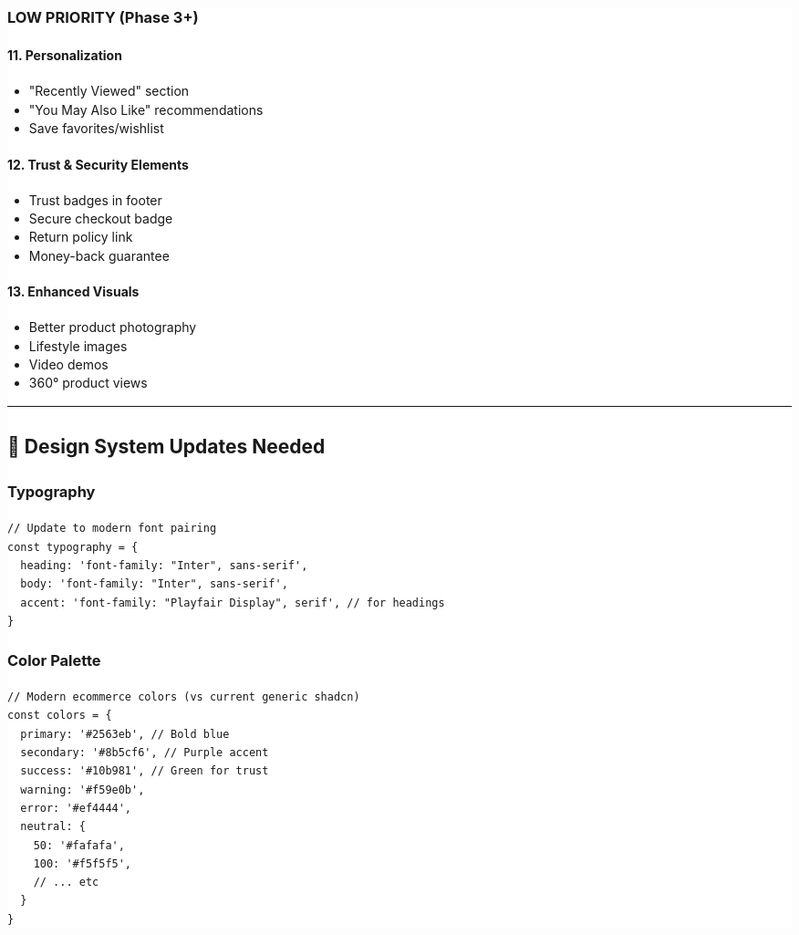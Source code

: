 
### **LOW PRIORITY (Phase 3+)**

#### 11. **Personalization**
- "Recently Viewed" section
- "You May Also Like" recommendations
- Save favorites/wishlist

#### 12. **Trust & Security Elements**
- Trust badges in footer
- Secure checkout badge
- Return policy link
- Money-back guarantee

#### 13. **Enhanced Visuals**
- Better product photography
- Lifestyle images
- Video demos
- 360° product views

---

## 🎨 **Design System Updates Needed**

### **Typography**
```tsx
// Update to modern font pairing
const typography = {
  heading: 'font-family: "Inter", sans-serif',
  body: 'font-family: "Inter", sans-serif',
  accent: 'font-family: "Playfair Display", serif', // for headings
}
```

### **Color Palette**
```tsx
// Modern ecommerce colors (vs current generic shadcn)
const colors = {
  primary: '#2563eb', // Bold blue
  secondary: '#8b5cf6', // Purple accent
  success: '#10b981', // Green for trust
  warning: '#f59e0b',
  error: '#ef4444',
  neutral: {
    50: '#fafafa',
    100: '#f5f5f5',
    // ... etc
  }
}
```
